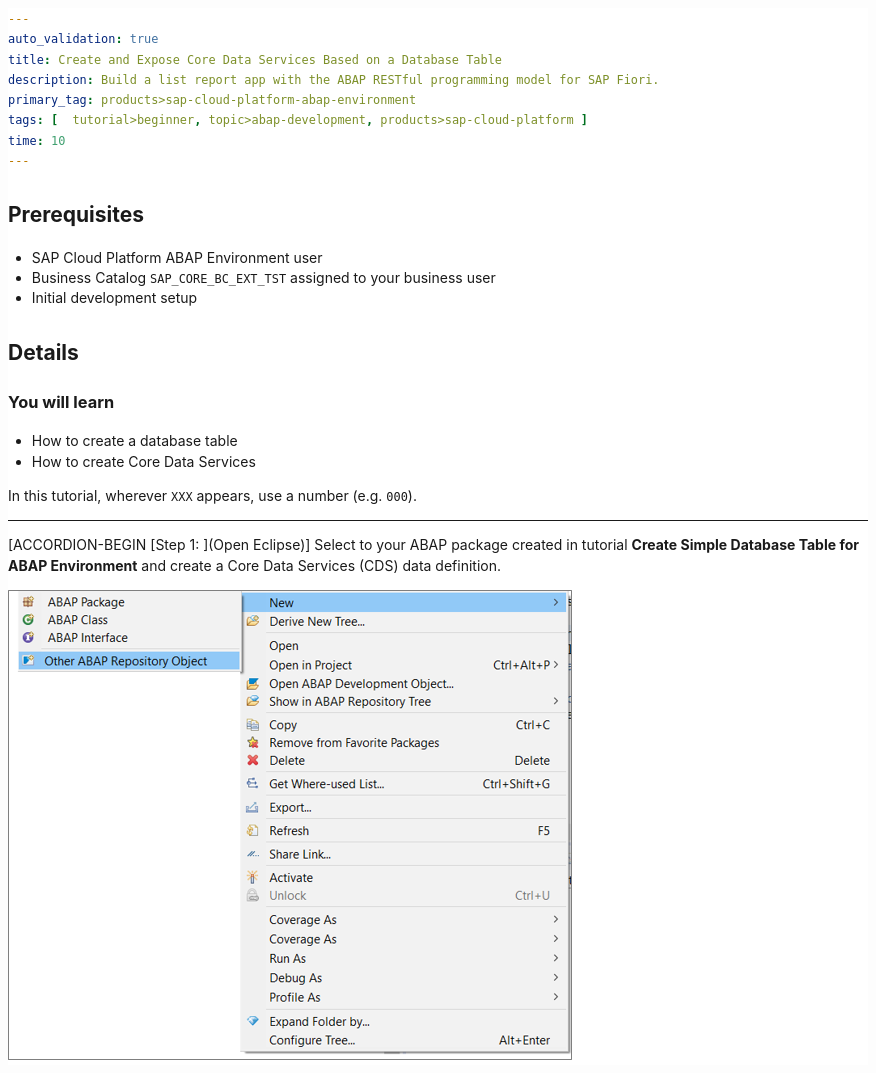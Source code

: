 ```yaml
---
auto_validation: true
title: Create and Expose Core Data Services Based on a Database Table
description: Build a list report app with the ABAP RESTful programming model for SAP Fiori.
primary_tag: products>sap-cloud-platform-abap-environment
tags: [  tutorial>beginner, topic>abap-development, products>sap-cloud-platform ]
time: 10
---
```


## Prerequisites  
- SAP Cloud Platform ABAP Environment user
- Business Catalog `SAP_CORE_BC_EXT_TST` assigned to your business user
- Initial development setup

## Details
### You will learn
- How to create a database table
- How to create Core Data Services

In this tutorial, wherever `XXX` appears, use a number (e.g. `000`).

---

[ACCORDION-BEGIN [Step 1: ](Open Eclipse)]
Select to your ABAP package created in tutorial **Create Simple Database Table for ABAP Environment** and create a Core Data Services (CDS) data definition.

![Open Eclipse](object.png)
